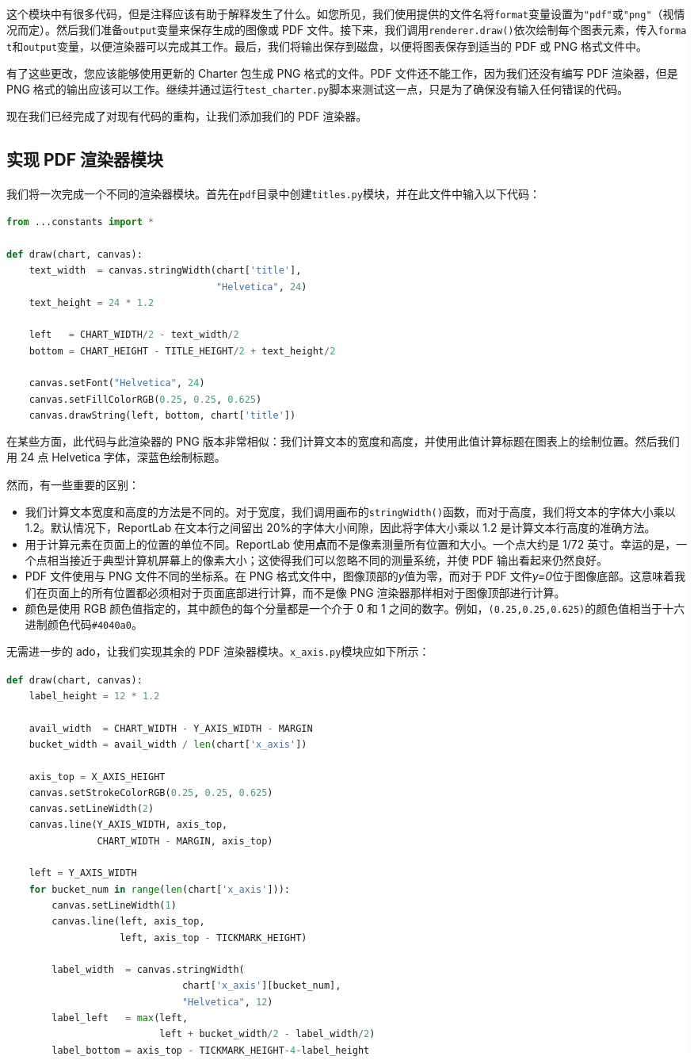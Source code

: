 这个模块中有很多代码，但是注释应该有助于解释发生了什么。如您所见，我们使用提供的文件名将`format`变量设置为`"pdf"`或`"png"`（视情况而定）。然后我们准备`output`变量来保存生成的图像或 PDF 文件。接下来，我们调用`renderer.draw()`依次绘制每个图表元素，传入`format`和`output`变量，以便渲染器可以完成其工作。最后，我们将输出保存到磁盘，以便将图表保存到适当的 PDF 或 PNG 格式文件中。

有了这些更改，您应该能够使用更新的 Charter 包生成 PNG 格式的文件。PDF 文件还不能工作，因为我们还没有编写 PDF 渲染器，但是 PNG 格式的输出应该可以工作。继续并通过运行`test_charter.py`脚本来测试这一点，只是为了确保没有输入任何错误的代码。

现在我们已经完成了对现有代码的重构，让我们添加我们的 PDF 渲染器。

## 实现 PDF 渲染器模块

我们将一次完成一个不同的渲染器模块。首先在`pdf`目录中创建`titles.py`模块，并在此文件中输入以下代码：

```py
from ...constants import *

def draw(chart, canvas):
    text_width  = canvas.stringWidth(chart['title'],
                                     "Helvetica", 24)
    text_height = 24 * 1.2

    left   = CHART_WIDTH/2 - text_width/2
    bottom = CHART_HEIGHT - TITLE_HEIGHT/2 + text_height/2

    canvas.setFont("Helvetica", 24)
    canvas.setFillColorRGB(0.25, 0.25, 0.625)
    canvas.drawString(left, bottom, chart['title'])
```

在某些方面，此代码与此渲染器的 PNG 版本非常相似：我们计算文本的宽度和高度，并使用此值计算标题在图表上的绘制位置。然后我们用 24 点 Helvetica 字体，深蓝色绘制标题。

然而，有一些重要的区别：

*   我们计算文本宽度和高度的方法是不同的。对于宽度，我们调用画布的`stringWidth()`函数，而对于高度，我们将文本的字体大小乘以 1.2。默认情况下，ReportLab 在文本行之间留出 20%的字体大小间隙，因此将字体大小乘以 1.2 是计算文本行高度的准确方法。
*   用于计算元素在页面上的位置的单位不同。ReportLab 使用**点**而不是像素测量所有位置和大小。一个点大约是 1/72 英寸。幸运的是，一个点相当接近于典型计算机屏幕上的像素大小；这使得我们可以忽略不同的测量系统，并使 PDF 输出看起来仍然良好。
*   PDF 文件使用与 PNG 文件不同的坐标系。在 PNG 格式文件中，图像顶部的*y*值为零，而对于 PDF 文件*y=0*位于图像底部。这意味着我们在页面上的所有位置都必须相对于页面底部进行计算，而不是像 PNG 渲染器那样相对于图像顶部进行计算。
*   颜色是使用 RGB 颜色值指定的，其中颜色的每个分量都是一个介于 0 和 1 之间的数字。例如，`(0.25,0.25,0.625)`的颜色值相当于十六进制颜色代码`#4040a0`。

无需进一步的 ado，让我们实现其余的 PDF 渲染器模块。`x_axis.py`模块应如下所示：

```py
def draw(chart, canvas):
    label_height = 12 * 1.2

    avail_width  = CHART_WIDTH - Y_AXIS_WIDTH - MARGIN
    bucket_width = avail_width / len(chart['x_axis'])

    axis_top = X_AXIS_HEIGHT
    canvas.setStrokeColorRGB(0.25, 0.25, 0.625)
    canvas.setLineWidth(2)
    canvas.line(Y_AXIS_WIDTH, axis_top,
                CHART_WIDTH - MARGIN, axis_top)

    left = Y_AXIS_WIDTH
    for bucket_num in range(len(chart['x_axis'])):
        canvas.setLineWidth(1)
        canvas.line(left, axis_top,
                    left, axis_top - TICKMARK_HEIGHT)

        label_width  = canvas.stringWidth(
                               chart['x_axis'][bucket_num],
                               "Helvetica", 12)
        label_left   = max(left,
                           left + bucket_width/2 - label_width/2)
        label_bottom = axis_top - TICKMARK_HEIGHT-4-label_height
```